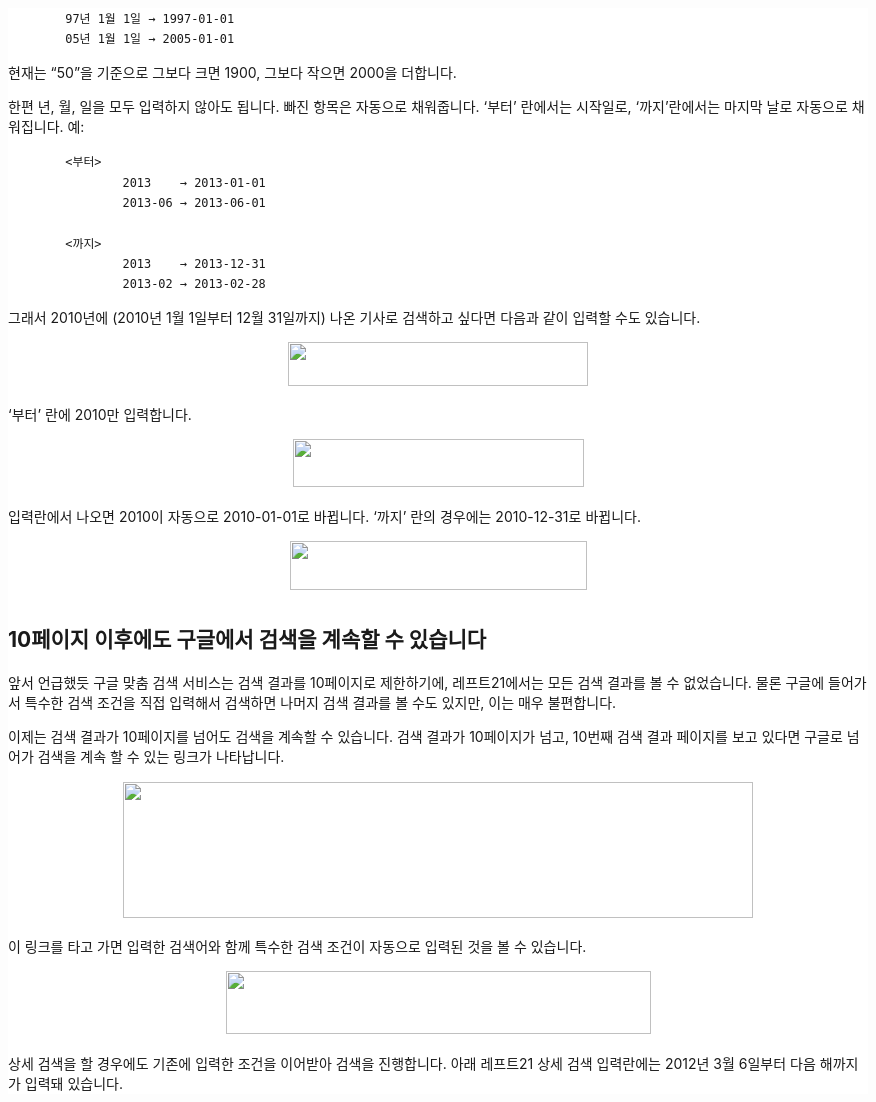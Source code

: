             97년 1월 1일 → 1997-01-01
            05년 1월 1일 → 2005-01-01
    

현재는 &#8220;50&#8221;을 기준으로 그보다 크면 1900, 그보다 작으면 2000을 더합니다.

한편 년, 월, 일을 모두 입력하지 않아도 됩니다. 빠진 항목은 자동으로 채워줍니다. &#8216;부터&#8217; 란에서는 시작일로, &#8216;까지&#8217;란에서는 마지막 날로 자동으로 채워집니다. 예:

            <부터>
                    2013    → 2013-01-01
                    2013-06 → 2013-06-01
    
            <까지>
                    2013    → 2013-12-31
                    2013-02 → 2013-02-28
    

그래서 2010년에 (2010년 1월 1일부터 12월 31일까지) 나온 기사로 검색하고 싶다면 다음과 같이 입력할 수도 있습니다.

<p style="text-align: center; clear: none; float: none;">
  <img src="http://work.local/webmaster/wp-content/uploads/1/cfile23.uf.0108F95051382D6C0491C5.jpg" class="aligncenter" width="300" height="44" filename="apiSearch-byDate-sanitize1.jpg" filemime="image/jpeg" />
</p>

‘부터&#8217; 란에 2010만 입력합니다.

<p style="text-align: center; clear: none; float: none;">
  <img src="http://work.local/webmaster/wp-content/uploads/1/cfile25.uf.126CBA4D51382D8B16E05A.jpg" class="aligncenter" width="291" height="48" filename="apiSearch-byDate-sanitize2.jpg" filemime="image/jpeg" />
</p>

입력란에서 나오면 2010이 자동으로 2010-01-01로 바뀝니다. &#8216;까지&#8217; 란의 경우에는 2010-12-31로 바뀝니다.

<p style="text-align: center; clear: none; float: none;">
  <img src="http://work.local/webmaster/wp-content/uploads/1/cfile4.uf.1769F84751382DA71140C2.jpg" class="aligncenter" width="297" height="49" filename="apiSearch-byDate-sanitize3.jpg" filemime="image/jpeg" />
</p>

## 10페이지 이후에도 구글에서 검색을 계속할 수 있습니다

앞서 언급했듯 구글 맞춤 검색 서비스는 검색 결과를 10페이지로 제한하기에, 레프트21에서는 모든 검색 결과를 볼 수 없었습니다. 물론 구글에 들어가서 특수한 검색 조건을 직접 입력해서 검색하면 나머지 검색 결과를 볼 수도 있지만, 이는 매우 불편합니다.

이제는 검색 결과가 10페이지를 넘어도 검색을 계속할 수 있습니다. 검색 결과가 10페이지가 넘고, 10번째 검색 결과 페이지를 보고 있다면 구글로 넘어가 검색을 계속 할 수 있는 링크가 나타납니다.

<p style="text-align: center; clear: none; float: none;">
  <img src="http://work.local/webmaster/wp-content/uploads/1/cfile10.uf.263FAE4B51382DD71BD1D3.jpg" class="aligncenter" width="630" height="136" filename="cseSearch-googleLink.jpg" filemime="image/jpeg" />
</p>

이 링크를 타고 가면 입력한 검색어와 함께 특수한 검색 조건이 자동으로 입력된 것을 볼 수 있습니다.

<p style="text-align: center; clear: none; float: none;">
  <img src="http://work.local/webmaster/wp-content/uploads/1/cfile9.uf.036BDC4751382E0B0F4275.jpg" class="aligncenter" width="425" height="63" filename="googleSearch-q.jpg" filemime="image/jpeg" />
</p>

상세 검색을 할 경우에도 기존에 입력한 조건을 이어받아 검색을 진행합니다. 아래 레프트21 상세 검색 입력란에는 2012년 3월 6일부터 다음 해까지가 입력돼 있습니다.
